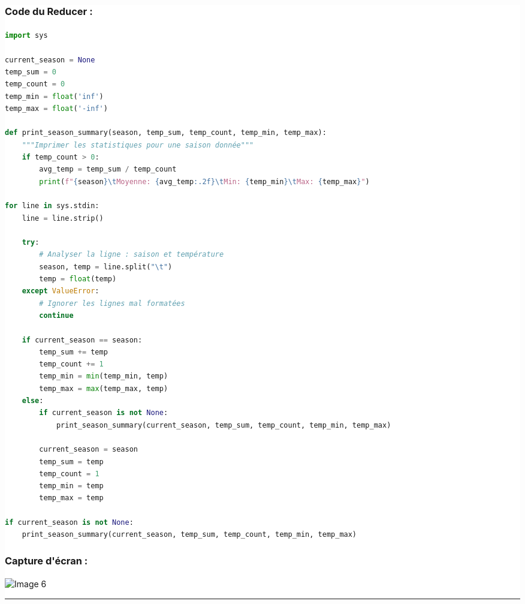 ### Code du Reducer :

```python
import sys

current_season = None
temp_sum = 0
temp_count = 0
temp_min = float('inf')
temp_max = float('-inf')

def print_season_summary(season, temp_sum, temp_count, temp_min, temp_max):
    """Imprimer les statistiques pour une saison donnée"""
    if temp_count > 0:
        avg_temp = temp_sum / temp_count
        print(f"{season}\tMoyenne: {avg_temp:.2f}\tMin: {temp_min}\tMax: {temp_max}")

for line in sys.stdin:
    line = line.strip()

    try:
        # Analyser la ligne : saison et température
        season, temp = line.split("\t")
        temp = float(temp)
    except ValueError:
        # Ignorer les lignes mal formatées
        continue

    if current_season == season:
        temp_sum += temp
        temp_count += 1
        temp_min = min(temp_min, temp)
        temp_max = max(temp_max, temp)
    else:
        if current_season is not None:
            print_season_summary(current_season, temp_sum, temp_count, temp_min, temp_max)

        current_season = season
        temp_sum = temp
        temp_count = 1
        temp_min = temp
        temp_max = temp

if current_season is not None:
    print_season_summary(current_season, temp_sum, temp_count, temp_min, temp_max)
```

### Capture d'écran :
![Image 6](https://github.com/user-attachments/assets/d3eedfa4-d671-41ef-a1d0-ef5cb6e9da50)

---
